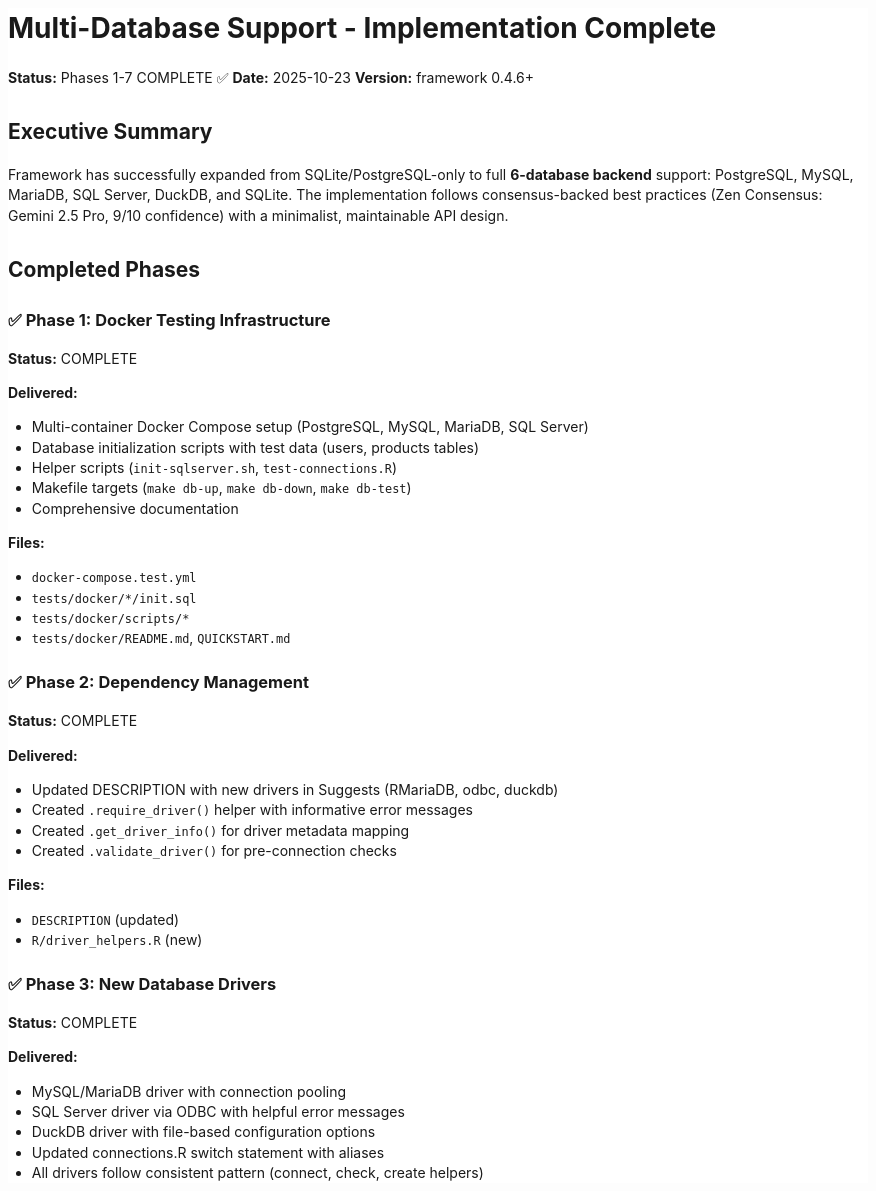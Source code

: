 # Multi-Database Support - Implementation Complete

**Status:** Phases 1-7 COMPLETE ✅
**Date:** 2025-10-23
**Version:** framework 0.4.6+

## Executive Summary

Framework has successfully expanded from SQLite/PostgreSQL-only to full **6-database backend** support: PostgreSQL, MySQL, MariaDB, SQL Server, DuckDB, and SQLite. The implementation follows consensus-backed best practices (Zen Consensus: Gemini 2.5 Pro, 9/10 confidence) with a minimalist, maintainable API design.

## Completed Phases

### ✅ Phase 1: Docker Testing Infrastructure
**Status:** COMPLETE

**Delivered:**
- Multi-container Docker Compose setup (PostgreSQL, MySQL, MariaDB, SQL Server)
- Database initialization scripts with test data (users, products tables)
- Helper scripts (`init-sqlserver.sh`, `test-connections.R`)
- Makefile targets (`make db-up`, `make db-down`, `make db-test`)
- Comprehensive documentation

**Files:**
- `docker-compose.test.yml`
- `tests/docker/*/init.sql`
- `tests/docker/scripts/*`
- `tests/docker/README.md`, `QUICKSTART.md`

### ✅ Phase 2: Dependency Management
**Status:** COMPLETE

**Delivered:**
- Updated DESCRIPTION with new drivers in Suggests (RMariaDB, odbc, duckdb)
- Created `.require_driver()` helper with informative error messages
- Created `.get_driver_info()` for driver metadata mapping
- Created `.validate_driver()` for pre-connection checks

**Files:**
- `DESCRIPTION` (updated)
- `R/driver_helpers.R` (new)

### ✅ Phase 3: New Database Drivers
**Status:** COMPLETE

**Delivered:**
- MySQL/MariaDB driver with connection pooling
- SQL Server driver via ODBC with helpful error messages
- DuckDB driver with file-based configuration options
- Updated connections.R switch statement with aliases
- All drivers follow consistent pattern (connect, check, create helpers)
